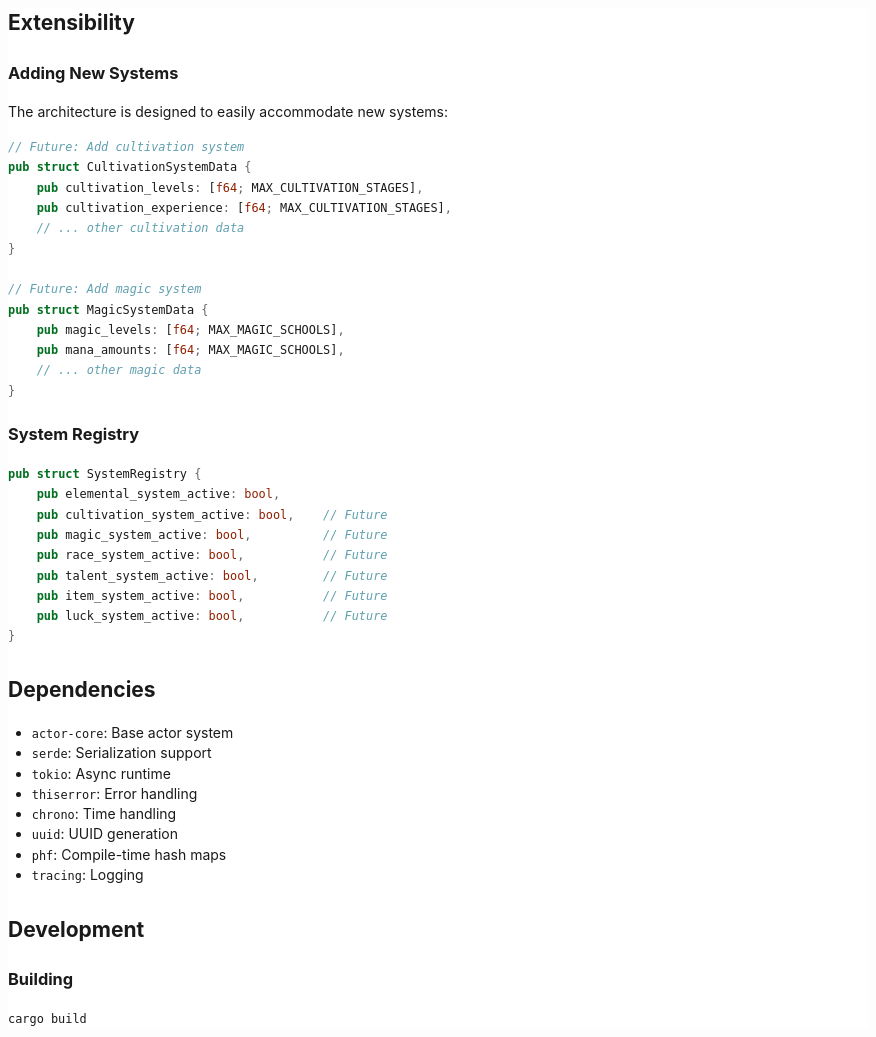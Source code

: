 ## Extensibility

### Adding New Systems
The architecture is designed to easily accommodate new systems:

```rust
// Future: Add cultivation system
pub struct CultivationSystemData {
    pub cultivation_levels: [f64; MAX_CULTIVATION_STAGES],
    pub cultivation_experience: [f64; MAX_CULTIVATION_STAGES],
    // ... other cultivation data
}

// Future: Add magic system
pub struct MagicSystemData {
    pub magic_levels: [f64; MAX_MAGIC_SCHOOLS],
    pub mana_amounts: [f64; MAX_MAGIC_SCHOOLS],
    // ... other magic data
}
```

### System Registry
```rust
pub struct SystemRegistry {
    pub elemental_system_active: bool,
    pub cultivation_system_active: bool,    // Future
    pub magic_system_active: bool,          // Future
    pub race_system_active: bool,           // Future
    pub talent_system_active: bool,         // Future
    pub item_system_active: bool,           // Future
    pub luck_system_active: bool,           // Future
}
```

## Dependencies

- `actor-core`: Base actor system
- `serde`: Serialization support
- `tokio`: Async runtime
- `thiserror`: Error handling
- `chrono`: Time handling
- `uuid`: UUID generation
- `phf`: Compile-time hash maps
- `tracing`: Logging

## Development

### Building
```bash
cargo build
```
